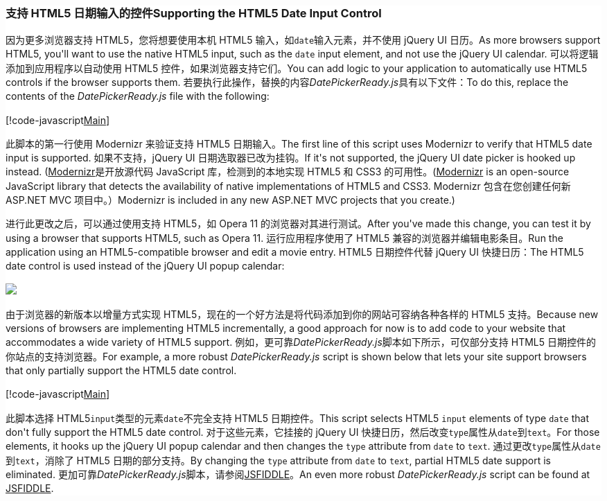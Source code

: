 ### <a name="supporting-the-html5-date-input-control"></a><span data-ttu-id="21b0e-185">支持 HTML5 日期输入的控件</span><span class="sxs-lookup"><span data-stu-id="21b0e-185">Supporting the HTML5 Date Input Control</span></span>

<span data-ttu-id="21b0e-186">因为更多浏览器支持 HTML5，您将想要使用本机 HTML5 输入，如`date`输入元素，并不使用 jQuery UI 日历。</span><span class="sxs-lookup"><span data-stu-id="21b0e-186">As more browsers support HTML5, you'll want to use the native HTML5 input, such as the `date` input element, and not use the jQuery UI calendar.</span></span> <span data-ttu-id="21b0e-187">可以将逻辑添加到应用程序以自动使用 HTML5 控件，如果浏览器支持它们。</span><span class="sxs-lookup"><span data-stu-id="21b0e-187">You can add logic to your application to automatically use HTML5 controls if the browser supports them.</span></span> <span data-ttu-id="21b0e-188">若要执行此操作，替换的内容*DatePickerReady.js*具有以下文件：</span><span class="sxs-lookup"><span data-stu-id="21b0e-188">To do this, replace the contents of the *DatePickerReady.js* file with the following:</span></span>

[!code-javascript[Main](using-the-html5-and-jquery-ui-datepicker-popup-calendar-with-aspnet-mvc-part-4/samples/sample8.js)]

<span data-ttu-id="21b0e-189">此脚本的第一行使用 Modernizr 来验证支持 HTML5 日期输入。</span><span class="sxs-lookup"><span data-stu-id="21b0e-189">The first line of this script uses Modernizr to verify that HTML5 date input is supported.</span></span> <span data-ttu-id="21b0e-190">如果不支持，jQuery UI 日期选取器已改为挂钩。</span><span class="sxs-lookup"><span data-stu-id="21b0e-190">If it's not supported, the jQuery UI date picker is hooked up instead.</span></span> <span data-ttu-id="21b0e-191">([Modernizr](http://www.modernizr.com/docs/)是开放源代码 JavaScript 库，检测到的本地实现 HTML5 和 CSS3 的可用性。</span><span class="sxs-lookup"><span data-stu-id="21b0e-191">([Modernizr](http://www.modernizr.com/docs/) is an open-source JavaScript library that detects the availability of native implementations of HTML5 and CSS3.</span></span> <span data-ttu-id="21b0e-192">Modernizr 包含在您创建任何新 ASP.NET MVC 项目中。）</span><span class="sxs-lookup"><span data-stu-id="21b0e-192">Modernizr is included in any new ASP.NET MVC projects that you create.)</span></span>

<span data-ttu-id="21b0e-193">进行此更改之后，可以通过使用支持 HTML5，如 Opera 11 的浏览器对其进行测试。</span><span class="sxs-lookup"><span data-stu-id="21b0e-193">After you've made this change, you can test it by using a browser that supports HTML5, such as Opera 11.</span></span> <span data-ttu-id="21b0e-194">运行应用程序使用了 HTML5 兼容的浏览器并编辑电影条目。</span><span class="sxs-lookup"><span data-stu-id="21b0e-194">Run the application using an HTML5-compatible browser and edit a movie entry.</span></span> <span data-ttu-id="21b0e-195">HTML5 日期控件代替 jQuery UI 快捷日历：</span><span class="sxs-lookup"><span data-stu-id="21b0e-195">The HTML5 date control is used instead of the jQuery UI popup calendar:</span></span>

![](using-the-html5-and-jquery-ui-datepicker-popup-calendar-with-aspnet-mvc-part-4/_static/image8.png)

<span data-ttu-id="21b0e-196">由于浏览器的新版本以增量方式实现 HTML5，现在的一个好方法是将代码添加到你的网站可容纳各种各样的 HTML5 支持。</span><span class="sxs-lookup"><span data-stu-id="21b0e-196">Because new versions of browsers are implementing HTML5 incrementally, a good approach for now is to add code to your website that accommodates a wide variety of HTML5 support.</span></span> <span data-ttu-id="21b0e-197">例如，更可靠*DatePickerReady.js*脚本如下所示，可仅部分支持 HTML5 日期控件的你站点的支持浏览器。</span><span class="sxs-lookup"><span data-stu-id="21b0e-197">For example, a more robust *DatePickerReady.js* script is shown below that lets your site support browsers that only partially support the HTML5 date control.</span></span>

[!code-javascript[Main](using-the-html5-and-jquery-ui-datepicker-popup-calendar-with-aspnet-mvc-part-4/samples/sample9.js)]

<span data-ttu-id="21b0e-198">此脚本选择 HTML5`input`类型的元素`date`不完全支持 HTML5 日期控件。</span><span class="sxs-lookup"><span data-stu-id="21b0e-198">This script selects HTML5 `input` elements of type `date` that don't fully support the HTML5 date control.</span></span> <span data-ttu-id="21b0e-199">对于这些元素，它挂接的 jQuery UI 快捷日历，然后改变`type`属性从`date`到`text`。</span><span class="sxs-lookup"><span data-stu-id="21b0e-199">For those elements, it hooks up the jQuery UI popup calendar and then changes the `type` attribute from `date` to `text`.</span></span> <span data-ttu-id="21b0e-200">通过更改`type`属性从`date`到`text`，消除了 HTML5 日期的部分支持。</span><span class="sxs-lookup"><span data-stu-id="21b0e-200">By changing the `type` attribute from `date` to `text`, partial HTML5 date support is eliminated.</span></span> <span data-ttu-id="21b0e-201">更加可靠*DatePickerReady.js*脚本，请参阅[JSFIDDLE](http://jsfiddle.net/XSTK8/15/)。</span><span class="sxs-lookup"><span data-stu-id="21b0e-201">An even more robust *DatePickerReady.js* script can be found at [JSFIDDLE](http://jsfiddle.net/XSTK8/15/).</span></span>
